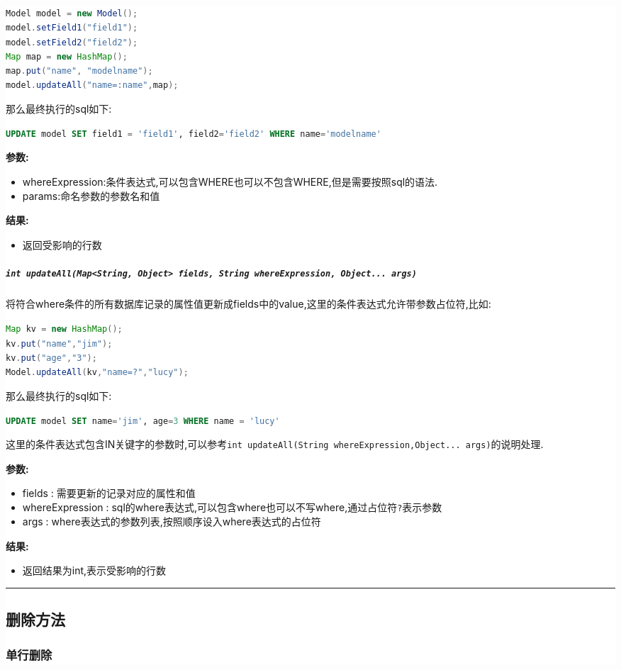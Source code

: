 ```java
Model model = new Model();
model.setField1("field1");
model.setField2("field2");
Map map = new HashMap();
map.put("name", "modelname");
model.updateAll("name=:name",map);
```

那么最终执行的sql如下:

```sql
UPDATE model SET field1 = 'field1', field2='field2' WHERE name='modelname'
```

**参数:**

* whereExpression:条件表达式,可以包含WHERE也可以不包含WHERE,但是需要按照sql的语法.
* params:命名参数的参数名和值

**结果:**

* 返回受影响的行数

##### `int updateAll(Map<String, Object> fields, String whereExpression, Object... args)`

将符合where条件的所有数据库记录的属性值更新成fields中的value,这里的条件表达式允许带参数占位符,比如:

```java
Map kv = new HashMap();
kv.put("name","jim");
kv.put("age","3");
Model.updateAll(kv,"name=?","lucy");
```

那么最终执行的sql如下:

```sql
UPDATE model SET name='jim', age=3 WHERE name = 'lucy'
```

这里的条件表达式包含IN关键字的参数时,可以参考`int updateAll(String whereExpression,Object... args)`的说明处理.

**参数:**

* fields : 需要更新的记录对应的属性和值
* whereExpression : sql的where表达式,可以包含where也可以不写where,通过占位符`?`表示参数
* args : where表达式的参数列表,按照顺序设入where表达式的占位符

**结果:**

* 返回结果为int,表示受影响的行数

-------

## <a id="delete"></a>删除方法

### <a id="single_delete"></a>单行删除
